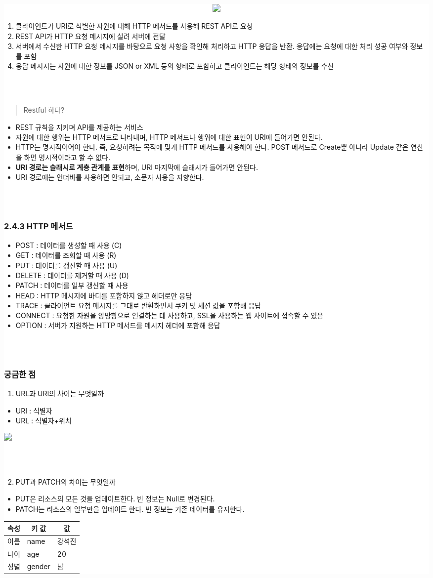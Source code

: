 <center>
<img src="https://github.com/woowacourse-study/2023-cs-study/assets/84285337/3d46d7e8-7d84-4409-a7bb-3e6a5925732e" width=500>
</center>

1. 클라이언트가 URI로 식별한 자원에 대해 HTTP 메서드를 사용해 REST API로 요청
2. REST API가 HTTP 요청 메시지에 실려 서버에 전달
3. 서버에서 수신한 HTTP 요청 메시지를 바탕으로 요청 사항을 확인해 처리하고 HTTP 응답을 반환. 응답에는 요청에 대한 처리 성공 여부와 정보를 포함
4. 응답 메시지는 자원에 대한 정보를 JSON or XML 등의 형태로 포함하고 클라이언트는 해당 형태의 정보를 수신

<br><br>

> Restful 하다?

- REST 규칙을 지키며 API를 제공하는 서비스
- 자원에 대한 행위는 HTTP 메서드로 나타내며, HTTP 메서드나 행위에 대한 표현이 URI에 들어가면 안된다.
- HTTP는 명시적이어야 한다. 즉, 요청하려는 목적에 맞게 HTTP 메서드를 사용해야 한다. POST 메서드로 Create뿐 아니라 Update 같은 연산을 하면 명시적이라고 할 수 없다.
- **URI 경로는 슬래시로 계층 관계를 표현**하며, URI 마지막에 슬래시가 들어가면 안된다.
- URI 경로에는 언더바를 사용하면 안되고, 소문자 사용을 지향한다.

<br><br>

### 2.4.3 HTTP 메서드
- POST : 데이터를 생성할 때 사용 (C)
- GET : 데이터를 조회할 때 사용 (R)
- PUT : 데이터를 갱신할 때 사용 (U)
- DELETE : 데이터를 제거할 때 사용 (D)
- PATCH : 데이터를 일부 갱신할 때 사용
- HEAD : HTTP 메시지에 바디를 포함하지 않고 헤더로만 응답
- TRACE : 클라이언트 요청 메시지를 그대로 반환하면서 쿠키 및 세션 값을 포함해 응답
- CONNECT : 요청한 자원을 양방향으로 연결하는 데 사용하고, SSL을 사용하는 웹 사이트에 접속할 수 있음
- OPTION : 서버가 지원하는 HTTP 메서드를 메시지 헤더에 포함해 응답

<br><br>

### 궁금한 점
1. URL과 URI의 차이는 무엇일까  
- URI : 식별자
- URL : 식별자+위치  
<img src="https://github.com/woowacourse-study/2023-cs-study/assets/84285337/be6efe61-0370-4bd6-82a6-32764aec7a6e" width=400>

<br><br>

2. PUT과 PATCH의 차이는 무엇일까
- PUT은 리소스의 모든 것을 업데이트한다. 빈 정보는 Null로 변경된다.
- PATCH는 리소스의 일부만을 업데이트 한다. 빈 정보는 기존 데이터를 유지한다.

|속성|키 값|값|
|---|---|---|
|이름|name|강석진|
|나이|age|20|
|성별|gender|남|
